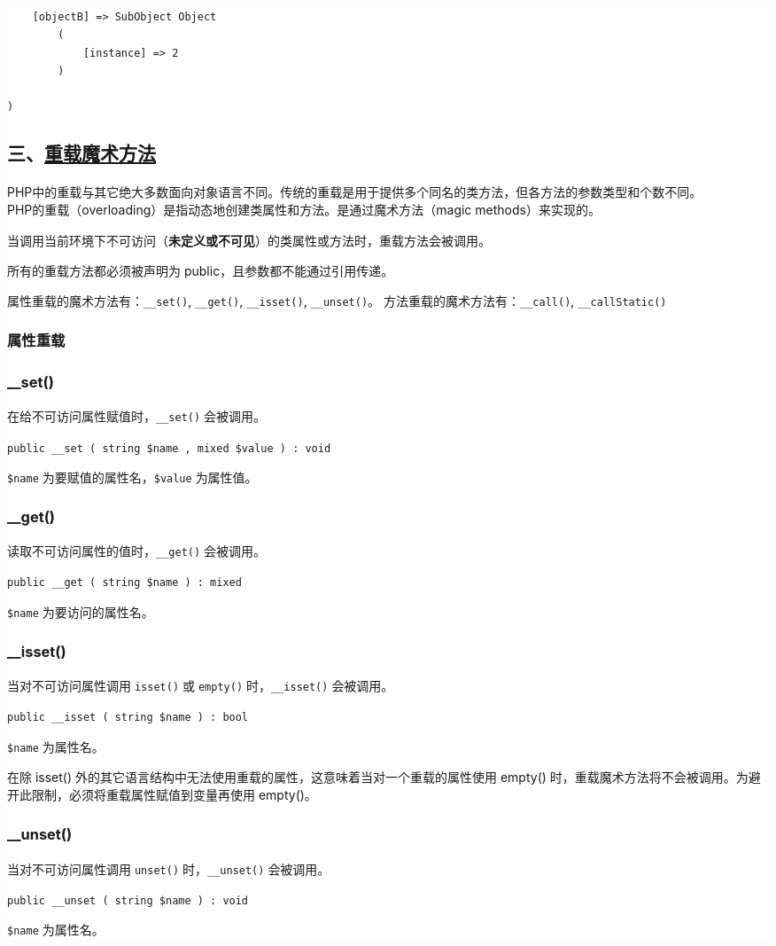 		[objectB] => SubObject Object
			(
				[instance] => 2
			)

	)


## 三、[重载魔术方法](https://www.php.net/manual/zh/language.oop5.overloading.php)

PHP中的重载与其它绝大多数面向对象语言不同。传统的重载是用于提供多个同名的类方法，但各方法的参数类型和个数不同。  
PHP的重载（overloading）是指动态地创建类属性和方法。是通过魔术方法（magic methods）来实现的。

当调用当前环境下不可访问（**未定义或不可见**）的类属性或方法时，重载方法会被调用。

所有的重载方法都必须被声明为 public，且参数都不能通过引用传递。

属性重载的魔术方法有：`__set()`, `__get()`, `__isset()`, `__unset()`。
方法重载的魔术方法有：`__call()`, `__callStatic()`

### **属性重载**

### __set()

在给不可访问属性赋值时，`__set()` 会被调用。

	public __set ( string $name , mixed $value ) : void

`$name` 为要赋值的属性名，`$value` 为属性值。

### __get()

读取不可访问属性的值时，`__get()` 会被调用。

	public __get ( string $name ) : mixed

`$name` 为要访问的属性名。

### __isset()

当对不可访问属性调用 `isset()` 或 `empty()` 时，`__isset()` 会被调用。

	public __isset ( string $name ) : bool

`$name` 为属性名。

在除 isset() 外的其它语言结构中无法使用重载的属性，这意味着当对一个重载的属性使用 empty() 时，重载魔术方法将不会被调用。为避开此限制，必须将重载属性赋值到变量再使用 empty()。

### __unset()

当对不可访问属性调用 `unset()` 时，`__unset()` 会被调用。

	public __unset ( string $name ) : void

`$name` 为属性名。
